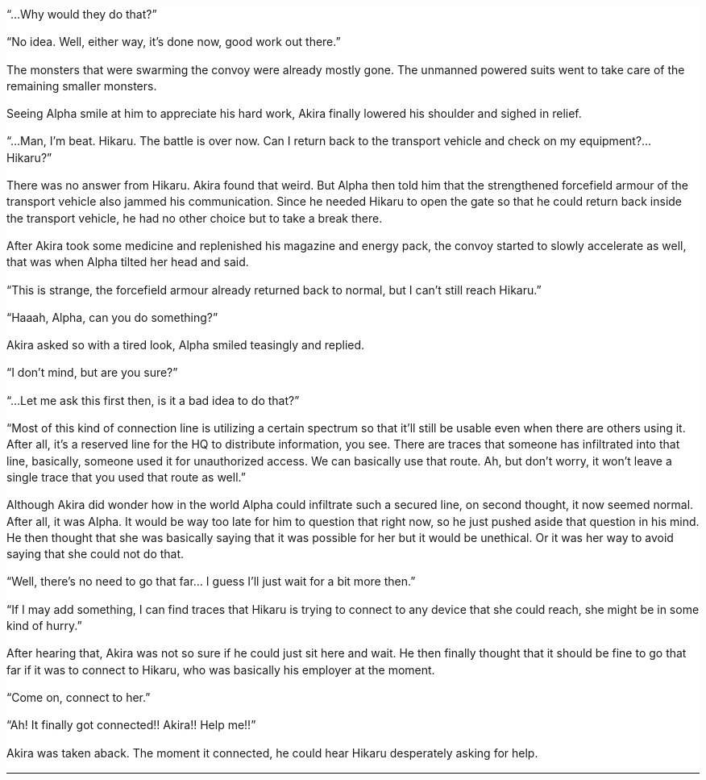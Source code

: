 “…Why would they do that?”

“No idea. Well, either way, it’s done now, good work out there.”

The monsters that were swarming the convoy were already mostly gone. The unmanned powered suits went to take care of the remaining smaller monsters.

Seeing Alpha smile at him to appreciate his hard work, Akira finally lowered his shoulder and sighed in relief.

“…Man, I’m beat. Hikaru. The battle is over now. Can I return back to the transport vehicle and check on my equipment?… Hikaru?”

There was no answer from Hikaru. Akira found that weird. But Alpha then told him that the strengthened forcefield armour of the transport vehicle also jammed his communication. Since he needed Hikaru to open the gate so that he could return back inside the transport vehicle, he had no other choice but to take a break there.

After Akira took some medicine and replenished his magazine and energy pack, the convoy started to slowly accelerate as well, that was when Alpha tilted her head and said.

“This is strange, the forcefield armour already returned back to normal, but I can’t still reach Hikaru.”

“Haaah, Alpha, can you do something?”

Akira asked so with a tired look, Alpha smiled teasingly and replied.

“I don’t mind, but are you sure?”

“…Let me ask this first then, is it a bad idea to do that?”

“Most of this kind of connection line is utilizing a certain spectrum so that it’ll still be usable even when there are others using it. After all, it’s a reserved line for the HQ to distribute information, you see. There are traces that someone has infiltrated into that line, basically, someone used it for unauthorized access. We can basically use that route. Ah, but don’t worry, it won’t leave a single trace that you used that route as well.”

Although Akira did wonder how in the world Alpha could infiltrate such a secured line, on second thought, it now seemed normal. After all, it was Alpha. It would be way too late for him to question that right now, so he just pushed aside that question in his mind. He then thought that she was basically saying that it was possible for her but it would be unethical. Or it was her way to avoid saying that she could not do that.

“Well, there’s no need to go that far… I guess I’ll just wait for a bit more then.”

“If I may add something, I can find traces that Hikaru is trying to connect to any device that she could reach, she might be in some kind of hurry.”

After hearing that, Akira was not so sure if he could just sit here and wait. He then finally thought that it should be fine to go that far if it was to connect to Hikaru, who was basically his employer at the moment.

“Come on, connect to her.”

“Ah! It finally got connected!! Akira!! Help me!!”

Akira was taken aback. The moment it connected, he could hear Hikaru desperately asking for help.

- - -

